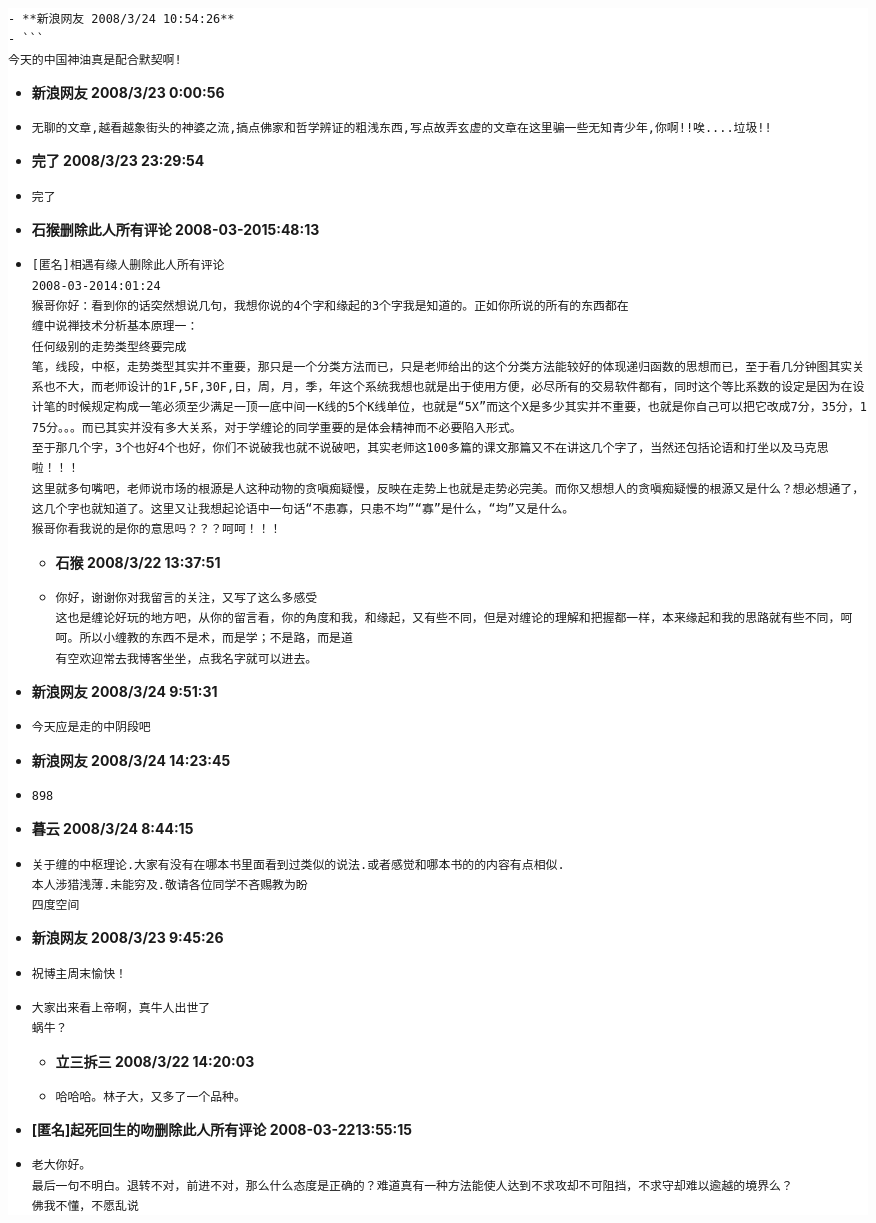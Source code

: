   ```
- **新浪网友 2008/3/24 10:54:26**
- ```
  今天的中国神油真是配合默契啊!
  ```
- **新浪网友 2008/3/23 0:00:56**
- ```
  无聊的文章,越看越象街头的神婆之流,搞点佛家和哲学辨证的粗浅东西,写点故弄玄虚的文章在这里骗一些无知青少年,你啊!!唉....垃圾!!
  ```
- **完了 2008/3/23 23:29:54**
- ```
  完了
  ```
- **石猴删除此人所有评论 2008-03-2015:48:13**
- ```
  [匿名]相遇有缘人删除此人所有评论
  2008-03-2014:01:24
  猴哥你好：看到你的话突然想说几句，我想你说的4个字和缘起的3个字我是知道的。正如你所说的所有的东西都在
  缠中说禅技术分析基本原理一：
  任何级别的走势类型终要完成
  笔，线段，中枢，走势类型其实并不重要，那只是一个分类方法而已，只是老师给出的这个分类方法能较好的体现递归函数的思想而已，至于看几分钟图其实关系也不大，而老师设计的1F,5F,30F,日，周，月，季，年这个系统我想也就是出于使用方便，必尽所有的交易软件都有，同时这个等比系数的设定是因为在设计笔的时候规定构成一笔必须至少满足一顶一底中间一K线的5个K线单位，也就是“5X”而这个X是多少其实并不重要，也就是你自己可以把它改成7分，35分，175分。。。而已其实并没有多大关系，对于学缠论的同学重要的是体会精神而不必要陷入形式。
  至于那几个字，3个也好4个也好，你们不说破我也就不说破吧，其实老师这100多篇的课文那篇又不在讲这几个字了，当然还包括论语和打坐以及马克思啦！！！
  这里就多句嘴吧，老师说市场的根源是人这种动物的贪嗔痴疑慢，反映在走势上也就是走势必完美。而你又想想人的贪嗔痴疑慢的根源又是什么？想必想通了，这几个字也就知道了。这里又让我想起论语中一句话“不患寡，只患不均”“寡”是什么，“均”又是什么。
  猴哥你看我说的是你的意思吗？？？呵呵！！！
  ```
   - **石猴 2008/3/22 13:37:51**
   - ```
     你好，谢谢你对我留言的关注，又写了这么多感受
     这也是缠论好玩的地方吧，从你的留言看，你的角度和我，和缘起，又有些不同，但是对缠论的理解和把握都一样，本来缘起和我的思路就有些不同，呵呵。所以小缠教的东西不是术，而是学；不是路，而是道
     有空欢迎常去我博客坐坐，点我名字就可以进去。
     ```
- **新浪网友 2008/3/24 9:51:31**
- ```
  今天应是走的中阴段吧
  ```
- **新浪网友 2008/3/24 14:23:45**
- ```
  898
  ```
- **暮云 2008/3/24 8:44:15**
- ```
  关于缠的中枢理论.大家有没有在哪本书里面看到过类似的说法.或者感觉和哪本书的的内容有点相似.
  本人涉猎浅薄.未能穷及.敬请各位同学不吝赐教为盼
  四度空间
  ```
- **新浪网友 2008/3/23 9:45:26**
- ```
  祝博主周末愉快！
  ```
- ```
  大家出来看上帝啊，真牛人出世了
  蜗牛？
  ```
   - **立三拆三 2008/3/22 14:20:03**
   - ```
     哈哈哈。林子大，又多了一个品种。
     ```
- **[匿名]起死回生的吻删除此人所有评论 2008-03-2213:55:15**
- ```
  老大你好。
  最后一句不明白。退转不对，前进不对，那么什么态度是正确的？难道真有一种方法能使人达到不求攻却不可阻挡，不求守却难以逾越的境界么？
  佛我不懂，不愿乱说
  ```
  ```